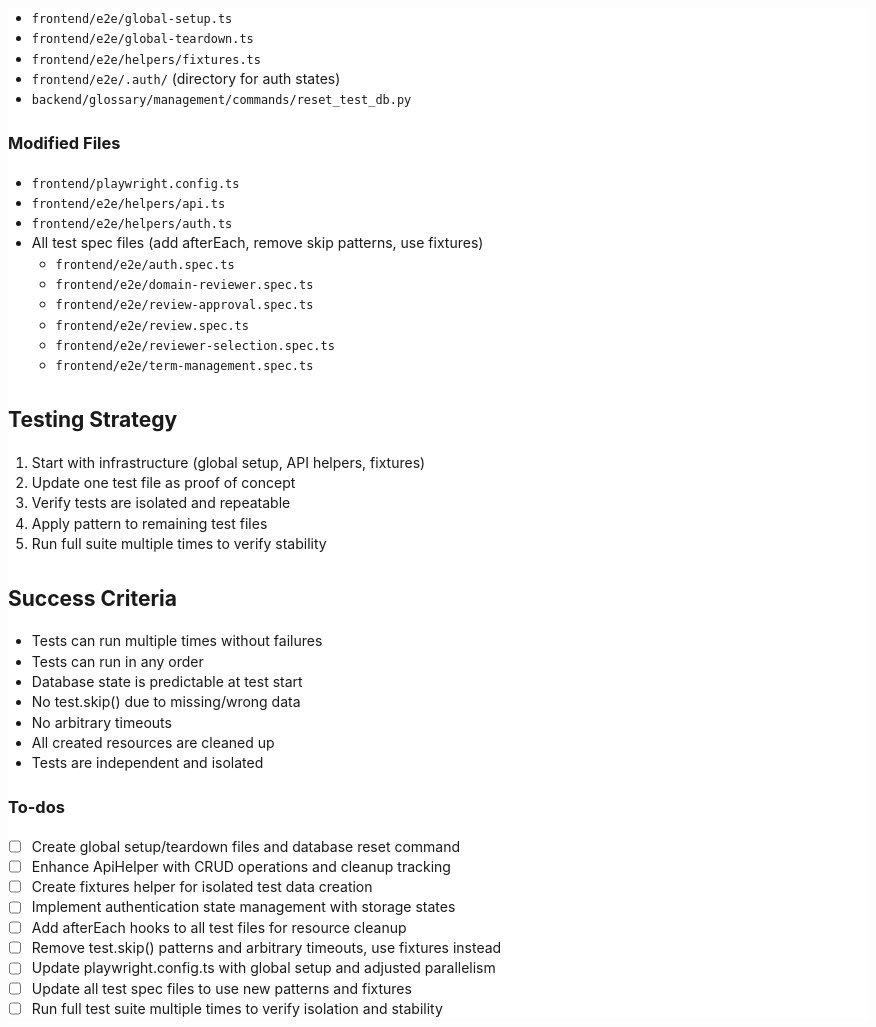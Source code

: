 - `frontend/e2e/global-setup.ts`
- `frontend/e2e/global-teardown.ts`
- `frontend/e2e/helpers/fixtures.ts`
- `frontend/e2e/.auth/` (directory for auth states)
- `backend/glossary/management/commands/reset_test_db.py`

### Modified Files

- `frontend/playwright.config.ts`
- `frontend/e2e/helpers/api.ts`
- `frontend/e2e/helpers/auth.ts`
- All test spec files (add afterEach, remove skip patterns, use fixtures)
  - `frontend/e2e/auth.spec.ts`
  - `frontend/e2e/domain-reviewer.spec.ts`
  - `frontend/e2e/review-approval.spec.ts`
  - `frontend/e2e/review.spec.ts`
  - `frontend/e2e/reviewer-selection.spec.ts`
  - `frontend/e2e/term-management.spec.ts`

## Testing Strategy

1. Start with infrastructure (global setup, API helpers, fixtures)
2. Update one test file as proof of concept
3. Verify tests are isolated and repeatable
4. Apply pattern to remaining test files
5. Run full suite multiple times to verify stability

## Success Criteria

- Tests can run multiple times without failures
- Tests can run in any order
- Database state is predictable at test start
- No test.skip() due to missing/wrong data
- No arbitrary timeouts
- All created resources are cleaned up
- Tests are independent and isolated

### To-dos

- [ ] Create global setup/teardown files and database reset command
- [ ] Enhance ApiHelper with CRUD operations and cleanup tracking
- [ ] Create fixtures helper for isolated test data creation
- [ ] Implement authentication state management with storage states
- [ ] Add afterEach hooks to all test files for resource cleanup
- [ ] Remove test.skip() patterns and arbitrary timeouts, use fixtures instead
- [ ] Update playwright.config.ts with global setup and adjusted parallelism
- [ ] Update all test spec files to use new patterns and fixtures
- [ ] Run full test suite multiple times to verify isolation and stability